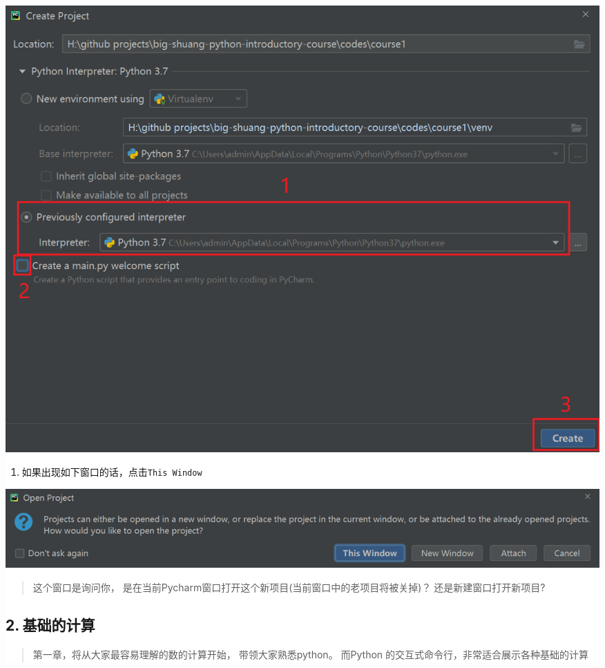 ![](../../.gitbook/assets/1_4%20%281%29.png)

1. 如果出现如下窗口的话，点击`This Window`

![](../../.gitbook/assets/1_5%20%281%29.png)

> 这个窗口是询问你， 是在当前Pycharm窗口打开这个新项目\(当前窗口中的老项目将被关掉\)？ 还是新建窗口打开新项目?

## 2. 基础的计算

> 第一章，将从大家最容易理解的数的计算开始， 带领大家熟悉python。 而Python 的交互式命令行，非常适合展示各种基础的计算
>